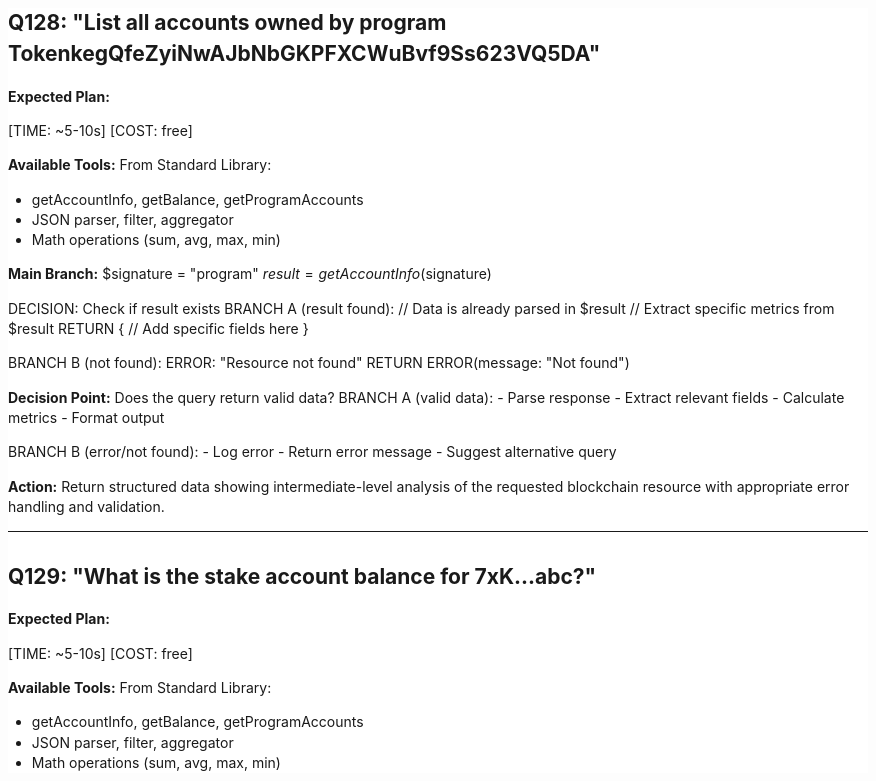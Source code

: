 
## Q128: "List all accounts owned by program TokenkegQfeZyiNwAJbNbGKPFXCWuBvf9Ss623VQ5DA"

**Expected Plan:**

[TIME: ~5-10s] [COST: free]

**Available Tools:**
From Standard Library:
  - getAccountInfo, getBalance, getProgramAccounts
  - JSON parser, filter, aggregator
  - Math operations (sum, avg, max, min)

**Main Branch:**
$signature = "program"
$result = getAccountInfo($signature)

DECISION: Check if result exists
  BRANCH A (result found):
    // Data is already parsed in $result
    // Extract specific metrics from $result
    RETURN {
  // Add specific fields here
}

  BRANCH B (not found):
    ERROR: "Resource not found"
    RETURN ERROR(message: "Not found")


**Decision Point:** Does the query return valid data?
  BRANCH A (valid data):
    - Parse response
    - Extract relevant fields
    - Calculate metrics
    - Format output

  BRANCH B (error/not found):
    - Log error
    - Return error message
    - Suggest alternative query

**Action:**
Return structured data showing intermediate-level analysis of the requested blockchain resource with appropriate error handling and validation.

---

## Q129: "What is the stake account balance for 7xK...abc?"

**Expected Plan:**

[TIME: ~5-10s] [COST: free]

**Available Tools:**
From Standard Library:
  - getAccountInfo, getBalance, getProgramAccounts
  - JSON parser, filter, aggregator
  - Math operations (sum, avg, max, min)
